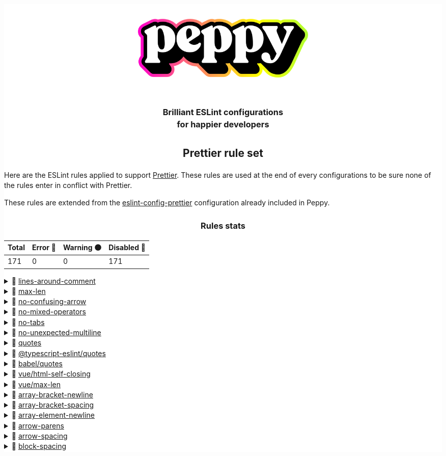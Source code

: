 <div align="center"><img src="../media/readme-banner.png" width="600" role="presentation" /></div>
<h3 align="center">Brilliant ESLint configurations<br/> for happier developers</h3>

<h2 align="center">Prettier rule set</h2>

Here are the ESLint rules applied to support [Prettier](https://prettier.io/). These rules are used at the end of every configurations to be sure none of the rules enter in conflict with Prettier.

These rules are extended from the [eslint-config-prettier](https://github.com/prettier/eslint-config-prettier) configuration already included in Peppy.


<div align="center">

### Rules stats

| Total | Error 🔴 | Warning 🟠 | Disabled 🔵 |
| ----- | -------- | ---------- | ----------- |
| 171   | 0        | 0          | 171         |

</div>

<details><summary>🔵 <a href="https://eslint.org/docs/rules/lines-around-comment">lines-around-comment</a></summary></details>
<details><summary>🔵 <a href="https://eslint.org/docs/rules/max-len">max-len</a></summary></details>
<details><summary>🔵 <a href="https://eslint.org/docs/rules/no-confusing-arrow">no-confusing-arrow</a></summary></details>
<details><summary>🔵 <a href="https://eslint.org/docs/rules/no-mixed-operators">no-mixed-operators</a></summary></details>
<details><summary>🔵 <a href="https://eslint.org/docs/rules/no-tabs">no-tabs</a></summary></details>
<details><summary>🔵 <a href="https://eslint.org/docs/rules/no-unexpected-multiline">no-unexpected-multiline</a></summary></details>
<details><summary>🔵 <a href="https://eslint.org/docs/rules/quotes">quotes</a></summary></details>
<details><summary>🔵 <a href="https://github.com/typescript-eslint/typescript-eslint/blob/master/packages/eslint-plugin/docs/rules/quotes.md">@typescript-eslint/quotes</a></summary></details>
<details><summary>🔵 <a href="https://github.com/babel/eslint-plugin-babel">babel/quotes</a></summary></details>
<details><summary>🔵 <a href="https://eslint.vuejs.org/rules/html-self-closing">vue/html-self-closing</a></summary></details>
<details><summary>🔵 <a href="https://eslint.vuejs.org/rules/max-len">vue/max-len</a></summary></details>
<details><summary>🔵 <a href="https://eslint.org/docs/rules/array-bracket-newline">array-bracket-newline</a></summary></details>
<details><summary>🔵 <a href="https://eslint.org/docs/rules/array-bracket-spacing">array-bracket-spacing</a></summary></details>
<details><summary>🔵 <a href="https://eslint.org/docs/rules/array-element-newline">array-element-newline</a></summary></details>
<details><summary>🔵 <a href="https://eslint.org/docs/rules/arrow-parens">arrow-parens</a></summary></details>
<details><summary>🔵 <a href="https://eslint.org/docs/rules/arrow-spacing">arrow-spacing</a></summary></details>
<details><summary>🔵 <a href="https://eslint.org/docs/rules/block-spacing">block-spacing</a></summary></details>